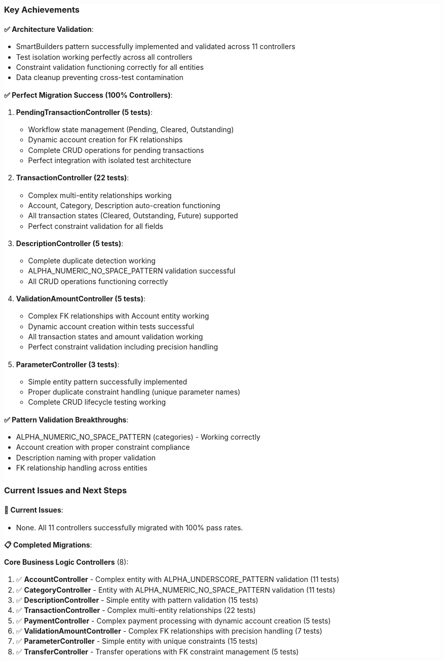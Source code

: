 ### Key Achievements

**✅ Architecture Validation**:
- SmartBuilders pattern successfully implemented and validated across 11 controllers
- Test isolation working perfectly across all controllers
- Constraint validation functioning correctly for all entities
- Data cleanup preventing cross-test contamination

**✅ Perfect Migration Success (100% Controllers)**:

1. **PendingTransactionController (5 tests)**:
   - Workflow state management (Pending, Cleared, Outstanding)
   - Dynamic account creation for FK relationships
   - Complete CRUD operations for pending transactions
   - Perfect integration with isolated test architecture

2. **TransactionController (22 tests)**:
   - Complex multi-entity relationships working
   - Account, Category, Description auto-creation functioning
   - All transaction states (Cleared, Outstanding, Future) supported
   - Perfect constraint validation for all fields

2. **DescriptionController (5 tests)**:
   - Complete duplicate detection working
   - ALPHA_NUMERIC_NO_SPACE_PATTERN validation successful
   - All CRUD operations functioning correctly

3. **ValidationAmountController (5 tests)**:
   - Complex FK relationships with Account entity working
   - Dynamic account creation within tests successful
   - All transaction states and amount validation working
   - Perfect constraint validation including precision handling

4. **ParameterController (3 tests)**:
   - Simple entity pattern successfully implemented
   - Proper duplicate constraint handling (unique parameter names)
   - Complete CRUD lifecycle testing working

**✅ Pattern Validation Breakthroughs**:
- ALPHA_NUMERIC_NO_SPACE_PATTERN (categories) - Working correctly
- Account creation with proper constraint compliance
- Description naming with proper validation
- FK relationship handling across entities

### Current Issues and Next Steps

**🔧 Current Issues**:
- None. All 11 controllers successfully migrated with 100% pass rates.

**📋 Completed Migrations**:

**Core Business Logic Controllers** (8):
1. ✅ **AccountController** - Complex entity with ALPHA_UNDERSCORE_PATTERN validation (11 tests)
2. ✅ **CategoryController** - Entity with ALPHA_NUMERIC_NO_SPACE_PATTERN validation (11 tests)
3. ✅ **DescriptionController** - Simple entity with pattern validation (15 tests)
4. ✅ **TransactionController** - Complex multi-entity relationships (22 tests)
5. ✅ **PaymentController** - Complex payment processing with dynamic account creation (5 tests)
6. ✅ **ValidationAmountController** - Complex FK relationships with precision handling (7 tests)
7. ✅ **ParameterController** - Simple entity with unique constraints (15 tests)
8. ✅ **TransferController** - Transfer operations with FK constraint management (5 tests)
